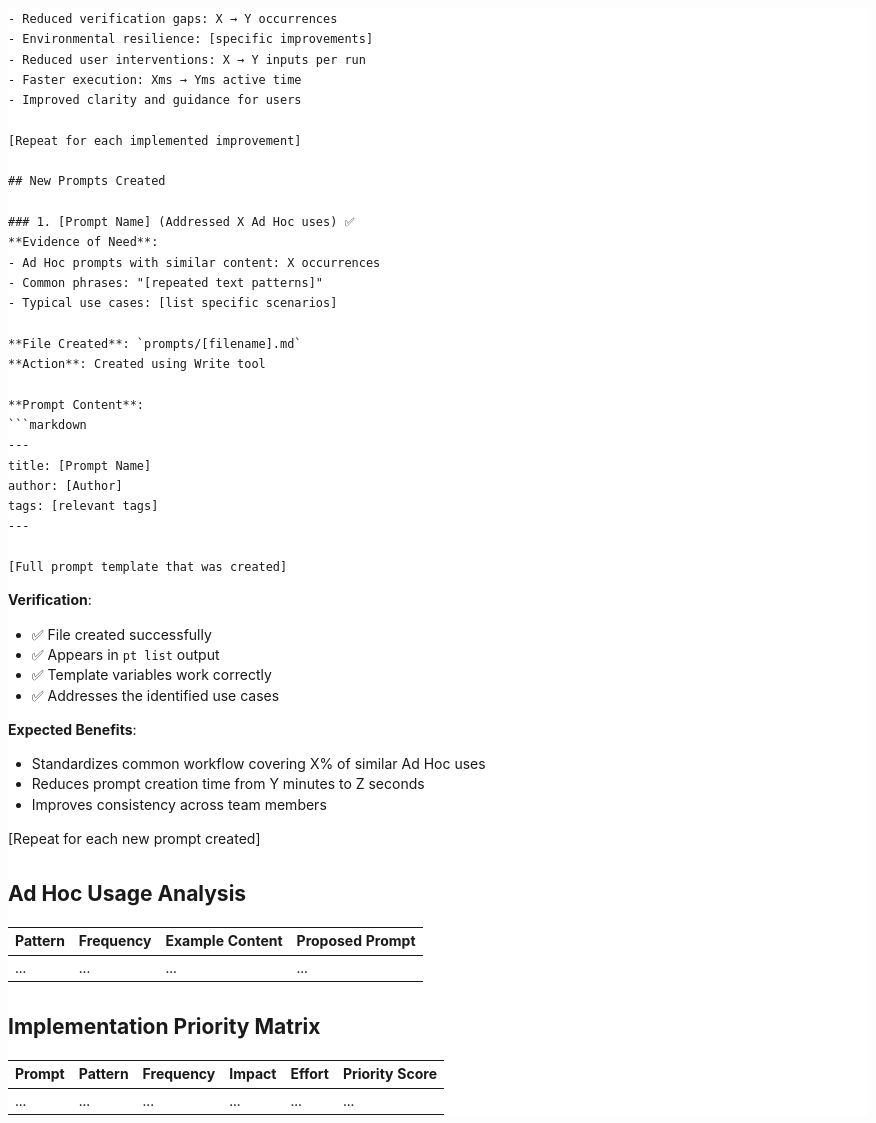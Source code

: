 ```
- Reduced verification gaps: X → Y occurrences
- Environmental resilience: [specific improvements]
- Reduced user interventions: X → Y inputs per run
- Faster execution: Xms → Yms active time
- Improved clarity and guidance for users

[Repeat for each implemented improvement]

## New Prompts Created

### 1. [Prompt Name] (Addressed X Ad Hoc uses) ✅
**Evidence of Need**:
- Ad Hoc prompts with similar content: X occurrences
- Common phrases: "[repeated text patterns]"
- Typical use cases: [list specific scenarios]

**File Created**: `prompts/[filename].md`
**Action**: Created using Write tool

**Prompt Content**:
```markdown
---
title: [Prompt Name]
author: [Author]
tags: [relevant tags]
---

[Full prompt template that was created]
```

**Verification**:
- ✅ File created successfully
- ✅ Appears in `pt list` output
- ✅ Template variables work correctly
- ✅ Addresses the identified use cases

**Expected Benefits**:
- Standardizes common workflow covering X% of similar Ad Hoc uses
- Reduces prompt creation time from Y minutes to Z seconds
- Improves consistency across team members

[Repeat for each new prompt created]

## Ad Hoc Usage Analysis
| Pattern | Frequency | Example Content | Proposed Prompt |
|---------|-----------|-----------------|-----------------|
| ...     | ...       | ...             | ...             |

## Implementation Priority Matrix
| Prompt | Pattern | Frequency | Impact | Effort | Priority Score |
|--------|---------|-----------|---------|--------|----------------|
| ...    | ...     | ...       | ...     | ...    | ...            |
